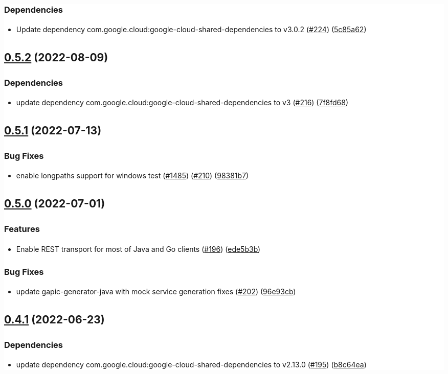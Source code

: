 ### Dependencies

* Update dependency com.google.cloud:google-cloud-shared-dependencies to v3.0.2 ([#224](https://github.com/googleapis/java-life-sciences/issues/224)) ([5c85a62](https://github.com/googleapis/java-life-sciences/commit/5c85a626cd030152f2565ed486bac936ec39cc5c))

## [0.5.2](https://github.com/googleapis/java-life-sciences/compare/v0.5.1...v0.5.2) (2022-08-09)


### Dependencies

* update dependency com.google.cloud:google-cloud-shared-dependencies to v3 ([#216](https://github.com/googleapis/java-life-sciences/issues/216)) ([7f8fd68](https://github.com/googleapis/java-life-sciences/commit/7f8fd687b56880d4dcd43ca12705af9dcbac7fd1))

## [0.5.1](https://github.com/googleapis/java-life-sciences/compare/v0.5.0...v0.5.1) (2022-07-13)


### Bug Fixes

* enable longpaths support for windows test ([#1485](https://github.com/googleapis/java-life-sciences/issues/1485)) ([#210](https://github.com/googleapis/java-life-sciences/issues/210)) ([98381b7](https://github.com/googleapis/java-life-sciences/commit/98381b758ec384688052a3751daf2ee0d46c3d27))

## [0.5.0](https://github.com/googleapis/java-life-sciences/compare/v0.4.1...v0.5.0) (2022-07-01)


### Features

* Enable REST transport for most of Java and Go clients ([#196](https://github.com/googleapis/java-life-sciences/issues/196)) ([ede5b3b](https://github.com/googleapis/java-life-sciences/commit/ede5b3b856dff94aa8ea48687531367f1086ec63))


### Bug Fixes

* update gapic-generator-java with mock service generation fixes ([#202](https://github.com/googleapis/java-life-sciences/issues/202)) ([96e93cb](https://github.com/googleapis/java-life-sciences/commit/96e93cb98baa006b435f0ae057cd59cfc824f056))

## [0.4.1](https://github.com/googleapis/java-life-sciences/compare/v0.4.0...v0.4.1) (2022-06-23)


### Dependencies

* update dependency com.google.cloud:google-cloud-shared-dependencies to v2.13.0 ([#195](https://github.com/googleapis/java-life-sciences/issues/195)) ([b8c64ea](https://github.com/googleapis/java-life-sciences/commit/b8c64ea802b50c41fb7da67a8efe8eca5d9ccd0a))
